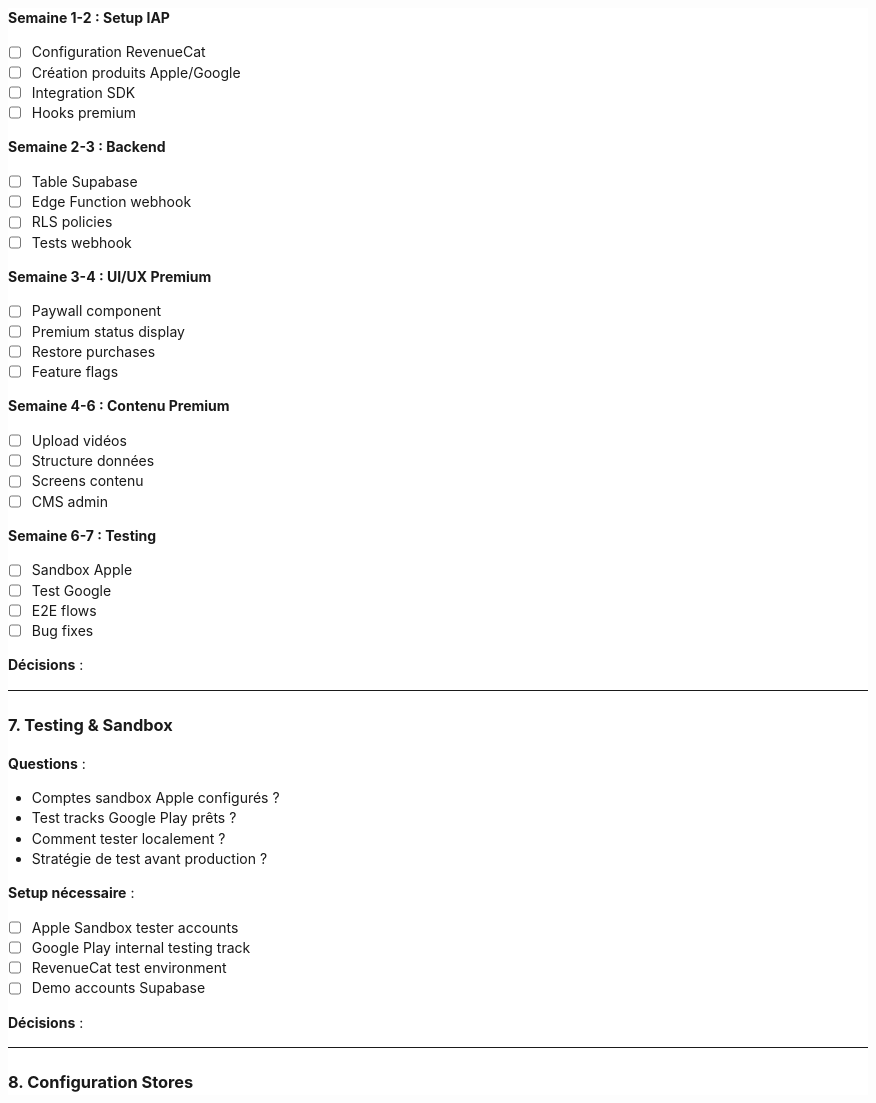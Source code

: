 **Semaine 1-2 : Setup IAP**
- [ ] Configuration RevenueCat
- [ ] Création produits Apple/Google
- [ ] Integration SDK
- [ ] Hooks premium

**Semaine 2-3 : Backend**
- [ ] Table Supabase
- [ ] Edge Function webhook
- [ ] RLS policies
- [ ] Tests webhook

**Semaine 3-4 : UI/UX Premium**
- [ ] Paywall component
- [ ] Premium status display
- [ ] Restore purchases
- [ ] Feature flags

**Semaine 4-6 : Contenu Premium**
- [ ] Upload vidéos
- [ ] Structure données
- [ ] Screens contenu
- [ ] CMS admin

**Semaine 6-7 : Testing**
- [ ] Sandbox Apple
- [ ] Test Google
- [ ] E2E flows
- [ ] Bug fixes

**Décisions** :


---

### 7. Testing & Sandbox

**Questions** :
- Comptes sandbox Apple configurés ?
- Test tracks Google Play prêts ?
- Comment tester localement ?
- Stratégie de test avant production ?

**Setup nécessaire** :
- [ ] Apple Sandbox tester accounts
- [ ] Google Play internal testing track
- [ ] RevenueCat test environment
- [ ] Demo accounts Supabase

**Décisions** :


---

### 8. Configuration Stores

